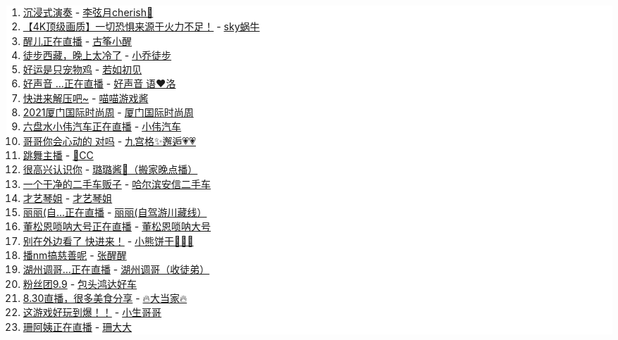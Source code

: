 1. [沉浸式演奏](https://webcast.amemv.com/webcast/reflow/7038569436924300045) - [李弦月cherish🌙](https://www.iesdouyin.com/share/user/83608540826?sec_uid=MS4wLjABAAAAv-k-q9i4Tw3R77maFpEILKJa38QQIEQaeGFKFdVS8Vo)
1. [【4K顶级画质】一切恐惧来源于火力不足！](https://webcast.amemv.com/webcast/reflow/7038560995443264293) - [sky蜗牛](https://www.iesdouyin.com/share/user/54380247366?sec_uid=MS4wLjABAAAAaAS9jS1fUSnL_9lmV0X5hCgSFhKewGtEFjGUgAeSKIY)
1. [醒儿正在直播](https://webcast.amemv.com/webcast/reflow/7038568360623278878) - [古筝小醒](https://www.iesdouyin.com/share/user/3140621779349358?sec_uid=MS4wLjABAAAANyYM9LSo9YHyhPgFxA1gJiZhTOoGRmYeNuN3R8nuzBCIaQLnhsl2ycvpCn2iAe3a)
1. [徒步西藏，晚上太冷了](https://webcast.amemv.com/webcast/reflow/7038567279881194281) - [小乔徒步](https://www.iesdouyin.com/share/user/2648067449039213?sec_uid=MS4wLjABAAAAyPRqJZYFh49hdYbdd0f_cxy0LL8vyC9GR6XJgiUgQSz-sZkSKIX4dBQX4CttfVDM)
1. [好运是只宠物鸡](https://webcast.amemv.com/webcast/reflow/7038555436404001567) - [若如初见](https://www.iesdouyin.com/share/user/104071611889?sec_uid=MS4wLjABAAAAGMEPwCI2PpkEQTjVQztizDGkp7Muq5nguIbDcxGkTUw)
1. [好声音 ...正在直播](https://webcast.amemv.com/webcast/reflow/7038539336958495525) - [好声音 语❤️洛](https://www.iesdouyin.com/share/user/75173209964?sec_uid=MS4wLjABAAAAIt08lTDZYKEANir8O8MagU2P_YAFVMCl-X2dt5o_BcY)
1. [快进来解压吧~](https://webcast.amemv.com/webcast/reflow/7038541745013263135) - [喵喵游戏酱](https://www.iesdouyin.com/share/user/747315164096123?sec_uid=MS4wLjABAAAAX1890zb_gHR4hnTH_o-2xwvjRBcvkrq0kyunVXtzZ28)
1. [2021厦门国际时尚周](https://webcast.amemv.com/webcast/reflow/7038485418631105288) - [厦门国际时尚周](https://www.iesdouyin.com/share/user/96121093303?sec_uid=MS4wLjABAAAAFN8-3mANWyQ1jHcprn3-Ceyh5dEkktgRbY7L9Nbq-Xg)
1. [六盘水小伟汽车正在直播](https://webcast.amemv.com/webcast/reflow/7038573904654600975) - [小伟汽车](https://www.iesdouyin.com/share/user/97995715536?sec_uid=MS4wLjABAAAASBOvK8BM0wb6W0VJ-G5BpKsmZqjOdzcNdMLCf7vF_qc)
1. [哥哥你会心动的 对吗](https://webcast.amemv.com/webcast/reflow/7038573313408830244) - [九宫格✨邂逅💗💗](https://www.iesdouyin.com/share/user/72729130521?sec_uid=MS4wLjABAAAApHss_pADXkLEyhkDF65BX3FiWV_wVeNGtOejGWkb_Wo)
1. [跳舞主播](https://webcast.amemv.com/webcast/reflow/7038570728685341447) - [💃CC](https://www.iesdouyin.com/share/user/105356463931?sec_uid=MS4wLjABAAAAj-s0wTvbQXtLCbI0OEcS0T80fRYrL7MhQ3KhlaNq9cA)
1. [很高兴认识你](https://webcast.amemv.com/webcast/reflow/7038550494817897257) - [璐璐酱🍁（搬家晚点播）](https://www.iesdouyin.com/share/user/317129033256222?sec_uid=MS4wLjABAAAAK2zkfDTdJip2M1ZZDs3mIt7YrQCIYNXMqWoVdnLJnwk)
1. [一个干净的二手车贩子](https://webcast.amemv.com/webcast/reflow/7038542335357078303) - [哈尔滨安信二手车](https://www.iesdouyin.com/share/user/106569967964?sec_uid=MS4wLjABAAAAInk_9TdawHiUT1ju0FojV3z-f8C25mnoO07xTwMWd_E)
1. [才艺琴姐](https://webcast.amemv.com/webcast/reflow/7038553105140140835) - [才艺琴姐](https://www.iesdouyin.com/share/user/98881990363?sec_uid=MS4wLjABAAAAQ0Z6iaSqrV9aUq_eh00YpHFeYmu6Of99vBh81O6cKs8)
1. [丽丽(自...正在直播](https://webcast.amemv.com/webcast/reflow/7038535007098473228) - [丽丽(自驾游川藏线）](https://www.iesdouyin.com/share/user/1179140752146510?sec_uid=MS4wLjABAAAAkJmx7krE6nspSLG2DFeb6KxZZQuIcRp90shoS2jpeLxnOl8emomsbByh5XEADdgJ)
1. [董松恩唢呐大号正在直播](https://webcast.amemv.com/webcast/reflow/7038535724253072163) - [董松恩唢呐大号](https://www.iesdouyin.com/share/user/99725563477?sec_uid=MS4wLjABAAAAR6mOOWbXRbwtF8OG8yPwcN_79qXv4Ys3I9IYWbqag7g)
1. [别在外边看了 快进来！](https://webcast.amemv.com/webcast/reflow/7038558581179812622) - [小熊饼干🧚🏻‍♀️](https://www.iesdouyin.com/share/user/3795102794265656?sec_uid=MS4wLjABAAAADzGm61l4bT7DJDOERZVwjSuhiw0TO48KI5__zPKSOM2VYE6cUSMqQLJ6wujpQ_Oa)
1. [播nm搞慈善呢](https://webcast.amemv.com/webcast/reflow/7038523025117039400) - [张醒醒](https://www.iesdouyin.com/share/user/1407010809327246?sec_uid=MS4wLjABAAAAXvNfA8KNOmikaIvIX61H3_relP-oZm6_U4W34ioF6R-uumlEUwVSd0qQHX3qpTGs)
1. [湖州调哥...正在直播](https://webcast.amemv.com/webcast/reflow/7038555551088921379) - [湖州调哥（收徒弟）](https://www.iesdouyin.com/share/user/67039401826?sec_uid=MS4wLjABAAAAwt6GjSTKKOSd7LuIs70ndmavK41F1hm4Oqu9e6hGzhg)
1. [粉丝团9.9](https://webcast.amemv.com/webcast/reflow/7038558489823709960) - [包头鸿达好车](https://www.iesdouyin.com/share/user/104975464299?sec_uid=MS4wLjABAAAAqd_XKF5P_AGOTVZr-hK9yJI99HKREOXTVetUnlcrZis)
1. [8.30直播，很多美食分享](https://webcast.amemv.com/webcast/reflow/7038566921255537423) - [🔥大当家🔥](https://www.iesdouyin.com/share/user/4503682180228888?sec_uid=MS4wLjABAAAA-xJK_p3OqEr_UJa8qY5vKJXcbpGmFJqKSmVzsISfBKg13V4cj6Kn7koi_XDCzaIX)
1. [这游戏好玩到爆！！](https://webcast.amemv.com/webcast/reflow/7038564650979527455) - [小生哥哥](https://www.iesdouyin.com/share/user/56434800746?sec_uid=MS4wLjABAAAAc9VdMi50ZpC8wCoCVoVXbpXxpm1sbfgXKlBui94TRP4)
1. [珊阿姨正在直播](https://webcast.amemv.com/webcast/reflow/7038561290259909391) - [珊大大](https://www.iesdouyin.com/share/user/2885590690562948?sec_uid=MS4wLjABAAAADeS6qkGdMaD4lU5xMLoPPthHVKpN-7zGUTeWZiGw02moFPEKMoDhCfIaKPgG76gf)